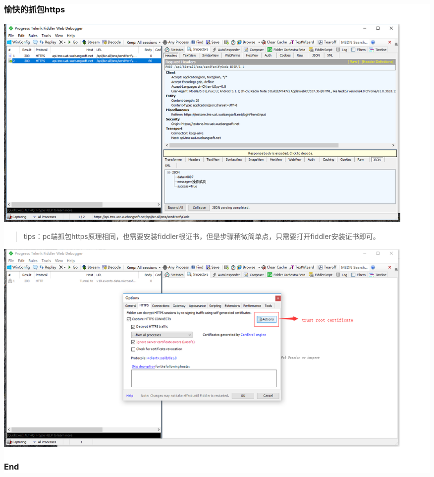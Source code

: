 ### 愉快的抓包https

<img src="../../assets/fiddler.png" width=800 />

> tips：pc端抓包https原理相同，也需要安装fiddler根证书，但是步骤稍微简单点，只需要打开fiddler安装证书即可。
> 
<img src="../../assets/pc_https.png" width=800  />

### End
